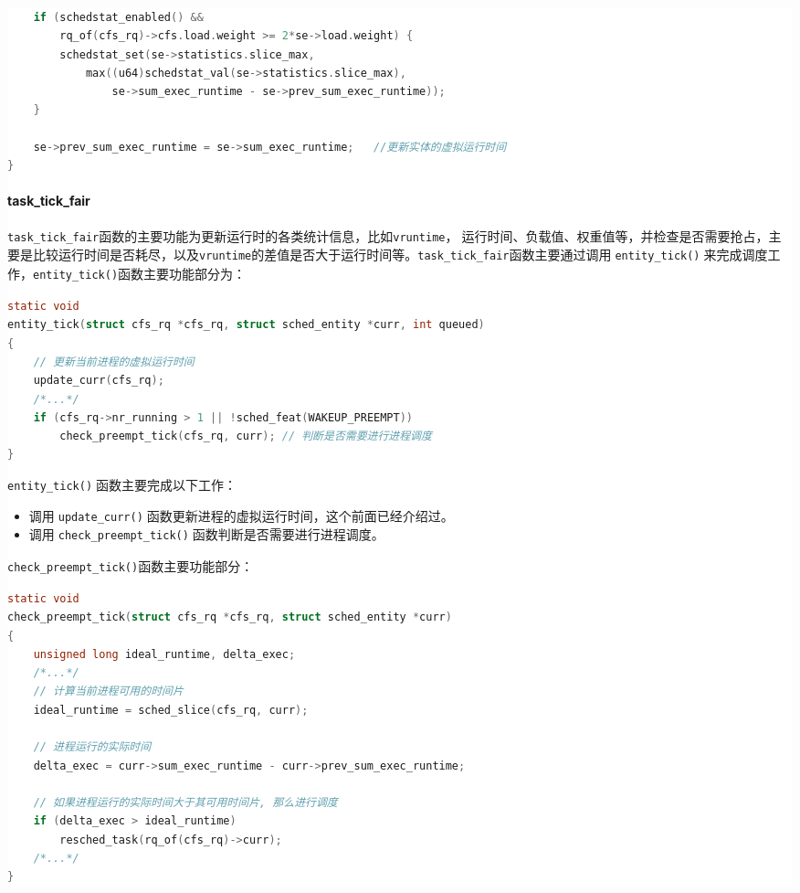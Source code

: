 ```c
	if (schedstat_enabled() &&
	    rq_of(cfs_rq)->cfs.load.weight >= 2*se->load.weight) {
		schedstat_set(se->statistics.slice_max,
			max((u64)schedstat_val(se->statistics.slice_max),
			    se->sum_exec_runtime - se->prev_sum_exec_runtime));
	}

	se->prev_sum_exec_runtime = se->sum_exec_runtime;	//更新实体的虚拟运行时间
}
```

#### task_tick_fair

`task_tick_fair`函数的主要功能为更新运行时的各类统计信息，比如`vruntime`， 运行时间、负载值、权重值等，并检查是否需要抢占，主要是比较运行时间是否耗尽，以及`vruntime`的差值是否大于运行时间等。`task_tick_fair`函数主要通过调用 `entity_tick()` 来完成调度工作，`entity_tick()`函数主要功能部分为：

```c
static void
entity_tick(struct cfs_rq *cfs_rq, struct sched_entity *curr, int queued)
{
    // 更新当前进程的虚拟运行时间
    update_curr(cfs_rq);
    /*...*/
    if (cfs_rq->nr_running > 1 || !sched_feat(WAKEUP_PREEMPT))
        check_preempt_tick(cfs_rq, curr); // 判断是否需要进行进程调度
}
```

`entity_tick()` 函数主要完成以下工作：

- 调用 `update_curr()` 函数更新进程的虚拟运行时间，这个前面已经介绍过。
- 调用 `check_preempt_tick()` 函数判断是否需要进行进程调度。

`check_preempt_tick()`函数主要功能部分：

```c
static void
check_preempt_tick(struct cfs_rq *cfs_rq, struct sched_entity *curr)
{
    unsigned long ideal_runtime, delta_exec;
	/*...*/
    // 计算当前进程可用的时间片
    ideal_runtime = sched_slice(cfs_rq, curr); 

    // 进程运行的实际时间
    delta_exec = curr->sum_exec_runtime - curr->prev_sum_exec_runtime;

    // 如果进程运行的实际时间大于其可用时间片, 那么进行调度
    if (delta_exec > ideal_runtime)
        resched_task(rq_of(cfs_rq)->curr);
    /*...*/
}
```
